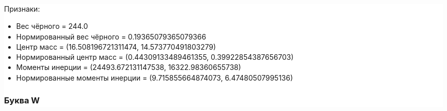 
Признаки:

- Вес чёрного = 244.0
- Нормированный вес чёрного = 0.19365079365079366
- Центр масс = (16.508196721311474, 14.573770491803279)
- Нормированный центр масс = (0.44309133489461355, 0.39922854387656703)
- Моменты инерции = (24493.672131147538, 16322.98360655738)
- Нормированные моменты инерции = (9.715855664874073, 6.47480507995136)

### Буква W

